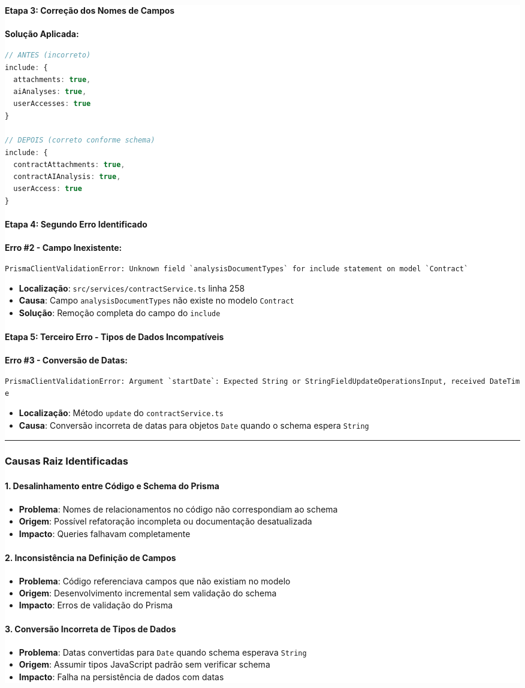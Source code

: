 #### **Etapa 3: Correção dos Nomes de Campos**
**Solução Aplicada:**
```typescript
// ANTES (incorreto)
include: {
  attachments: true,
  aiAnalyses: true, 
  userAccesses: true
}

// DEPOIS (correto conforme schema)
include: {
  contractAttachments: true,
  contractAIAnalysis: true,
  userAccess: true
}
```

#### **Etapa 4: Segundo Erro Identificado**
**Erro #2 - Campo Inexistente:**
```
PrismaClientValidationError: Unknown field `analysisDocumentTypes` for include statement on model `Contract`
```
- **Localização**: `src/services/contractService.ts` linha 258
- **Causa**: Campo `analysisDocumentTypes` não existe no modelo `Contract`
- **Solução**: Remoção completa do campo do `include`

#### **Etapa 5: Terceiro Erro - Tipos de Dados Incompatíveis**
**Erro #3 - Conversão de Datas:**
```
PrismaClientValidationError: Argument `startDate`: Expected String or StringFieldUpdateOperationsInput, received DateTime
```
- **Localização**: Método `update` do `contractService.ts`
- **Causa**: Conversão incorreta de datas para objetos `Date` quando o schema espera `String`

---

### **Causas Raiz Identificadas**

#### **1. Desalinhamento entre Código e Schema do Prisma**
- **Problema**: Nomes de relacionamentos no código não correspondiam ao schema
- **Origem**: Possível refatoração incompleta ou documentação desatualizada
- **Impacto**: Queries falhavam completamente

#### **2. Inconsistência na Definição de Campos**
- **Problema**: Código referenciava campos que não existiam no modelo
- **Origem**: Desenvolvimento incremental sem validação do schema
- **Impacto**: Erros de validação do Prisma

#### **3. Conversão Incorreta de Tipos de Dados**
- **Problema**: Datas convertidas para `Date` quando schema esperava `String`
- **Origem**: Assumir tipos JavaScript padrão sem verificar schema
- **Impacto**: Falha na persistência de dados com datas
